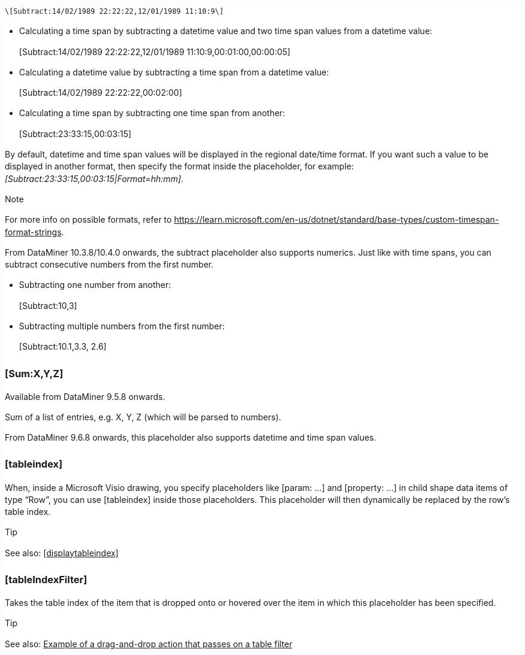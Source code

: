     \[Subtract:14/02/1989 22:22:22,12/01/1989 11:10:9\]

- Calculating a time span by subtracting a datetime value and two time span values from a datetime value:

    \[Subtract:14/02/1989 22:22:22,12/01/1989 11:10:9,00:01:00,00:00:05\]

- Calculating a datetime value by subtracting a time span from a datetime value:

    \[Subtract:14/02/1989 22:22:22,00:02:00\]

- Calculating a time span by subtracting one time span from another:

    \[Subtract:23:33:15,00:03:15\]

By default, datetime and time span values will be displayed in the regional date/time format. If you want such a value to be displayed in another format, then specify the format inside the placeholder, for example: *\[Subtract:23:33:15,00:03:15\|Format=hh\:mm\]*.

> [!NOTE]
> For more info on possible formats, refer to <https://learn.microsoft.com/en-us/dotnet/standard/base-types/custom-timespan-format-strings>.

From DataMiner 10.3.8/10.4.0 onwards, the subtract placeholder also supports numerics. Just like with time spans, you can subtract consecutive numbers from the first number.

- Subtracting one number from another:

    \[Subtract:10,3\]

- Subtracting multiple numbers from the first number:

    \[Subtract:10.1,3.3, 2.6\]

### \[Sum:X,Y,Z\]

Available from DataMiner 9.5.8 onwards.

Sum of a list of entries, e.g. X, Y, Z (which will be parsed to numbers).

From DataMiner 9.6.8 onwards, this placeholder also supports datetime and time span values.

### \[tableindex\]

When, inside a Microsoft Visio drawing, you specify placeholders like \[param: ...\] and \[property: ...\] in child shape data items of type “Row”, you can use \[tableindex\] inside those placeholders. This placeholder will then dynamically be replaced by the row’s table index.

> [!TIP]
> See also: [\[displaytableindex\]](#displaytableindex)

### \[tableIndexFilter\]

Takes the table index of the item that is dropped onto or hovered over the item in which this placeholder has been specified.

> [!TIP]
> See also: [Example of a drag-and-drop action that passes on a table filter](xref:Triggering_an_action_when_a_shape_is_dragged_onto_another_shape#example-of-a-drag-and-drop-action-that-passes-on-a-table-filter)
